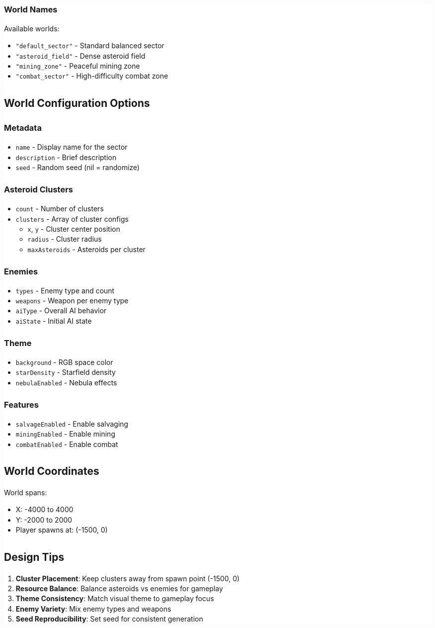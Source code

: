### World Names

Available worlds:
- `"default_sector"` - Standard balanced sector
- `"asteroid_field"` - Dense asteroid field
- `"mining_zone"` - Peaceful mining zone
- `"combat_sector"` - High-difficulty combat zone

## World Configuration Options

### Metadata
- `name` - Display name for the sector
- `description` - Brief description
- `seed` - Random seed (nil = randomize)

### Asteroid Clusters
- `count` - Number of clusters
- `clusters` - Array of cluster configs
  - `x`, `y` - Cluster center position
  - `radius` - Cluster radius
  - `maxAsteroids` - Asteroids per cluster

### Enemies
- `types` - Enemy type and count
- `weapons` - Weapon per enemy type
- `aiType` - Overall AI behavior
- `aiState` - Initial AI state

### Theme
- `background` - RGB space color
- `starDensity` - Starfield density
- `nebulaEnabled` - Nebula effects

### Features
- `salvageEnabled` - Enable salvaging
- `miningEnabled` - Enable mining
- `combatEnabled` - Enable combat

## World Coordinates

World spans:
- X: -4000 to 4000
- Y: -2000 to 2000
- Player spawns at: (-1500, 0)

## Design Tips

1. **Cluster Placement**: Keep clusters away from spawn point (-1500, 0)
2. **Resource Balance**: Balance asteroids vs enemies for gameplay
3. **Theme Consistency**: Match visual theme to gameplay focus
4. **Enemy Variety**: Mix enemy types and weapons
5. **Seed Reproducibility**: Set seed for consistent generation
